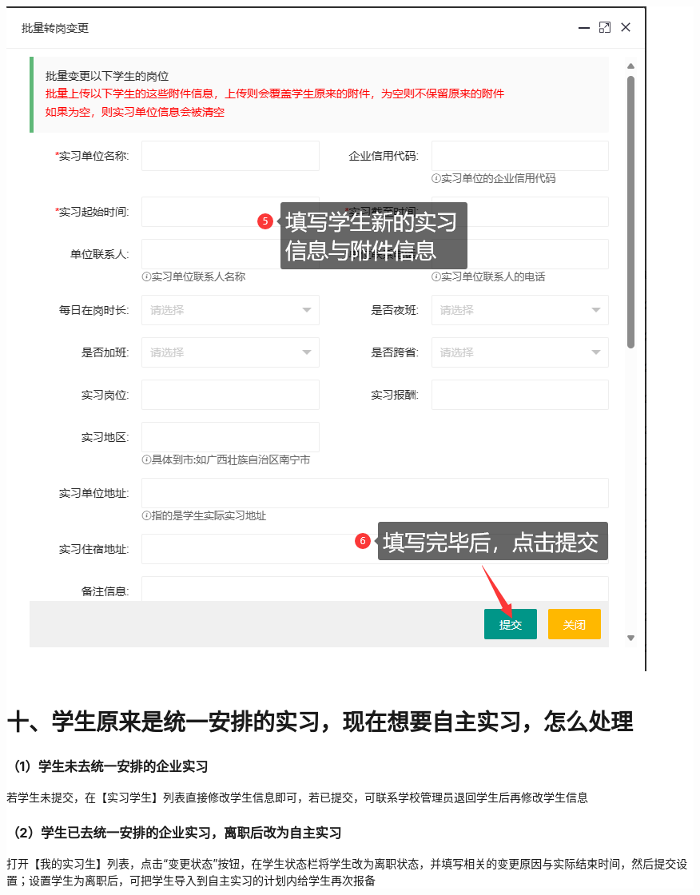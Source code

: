 ![Alt text](images/%E6%8C%87%E5%AF%BC%E8%80%81%E5%B8%88%E7%BB%99%E5%AD%A6%E7%94%9F%E6%89%B9%E9%87%8F%E8%BD%AC%E5%B2%97%E5%8F%98%E6%9B%B42.png)
# 十、学生原来是统一安排的实习，现在想要自主实习，怎么处理
### （1）学生未去统一安排的企业实习
若学生未提交，在【实习学生】列表直接修改学生信息即可，若已提交，可联系学校管理员退回学生后再修改学生信息
### （2）学生已去统一安排的企业实习，离职后改为自主实习
打开【我的实习生】列表，点击“变更状态”按钮，在学生状态栏将学生改为离职状态，并填写相关的变更原因与实际结束时间，然后提交设置；设置学生为离职后，可把学生导入到自主实习的计划内给学生再次报备